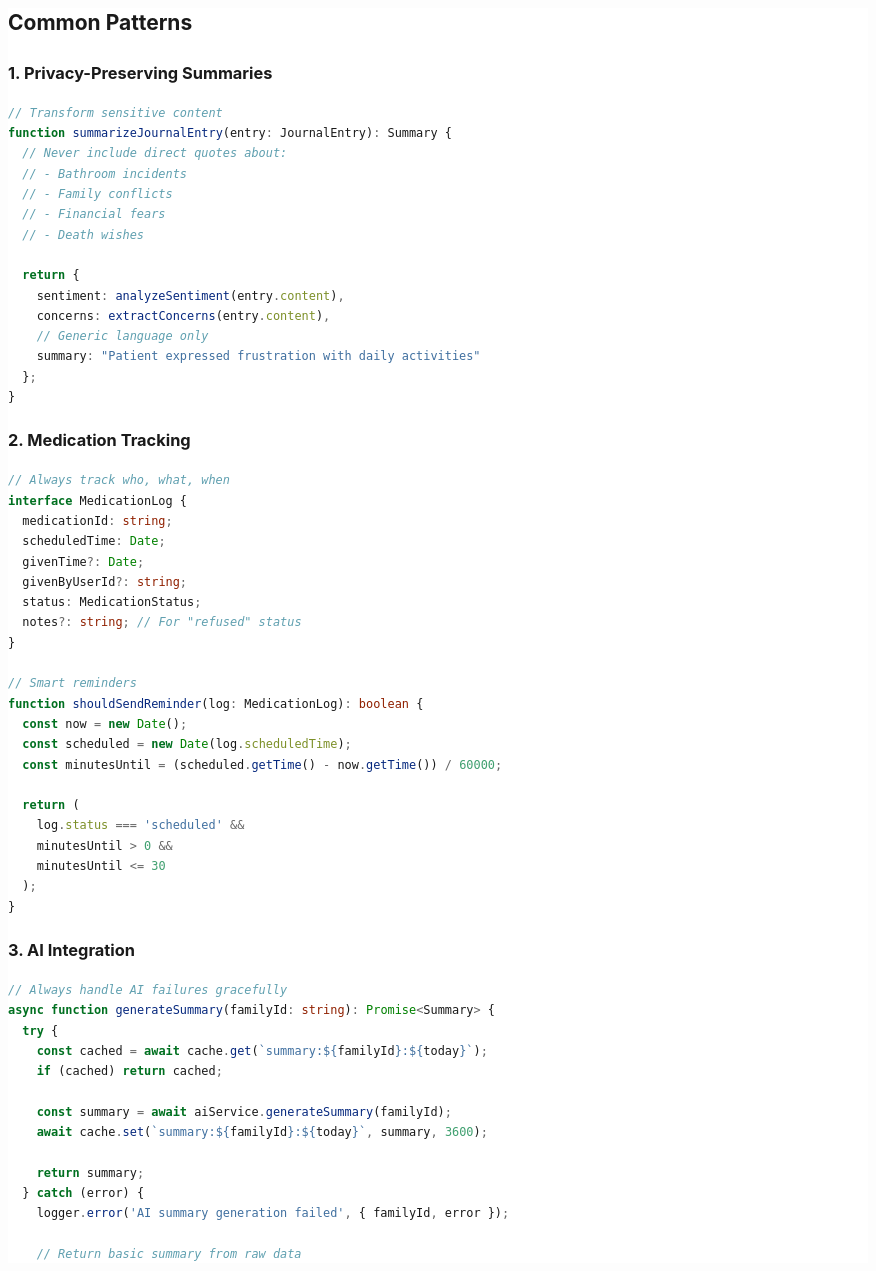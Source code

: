 ## Common Patterns

### 1. Privacy-Preserving Summaries
```typescript
// Transform sensitive content
function summarizeJournalEntry(entry: JournalEntry): Summary {
  // Never include direct quotes about:
  // - Bathroom incidents
  // - Family conflicts  
  // - Financial fears
  // - Death wishes
  
  return {
    sentiment: analyzeSentiment(entry.content),
    concerns: extractConcerns(entry.content),
    // Generic language only
    summary: "Patient expressed frustration with daily activities"
  };
}
```

### 2. Medication Tracking
```typescript
// Always track who, what, when
interface MedicationLog {
  medicationId: string;
  scheduledTime: Date;
  givenTime?: Date;
  givenByUserId?: string;
  status: MedicationStatus;
  notes?: string; // For "refused" status
}

// Smart reminders
function shouldSendReminder(log: MedicationLog): boolean {
  const now = new Date();
  const scheduled = new Date(log.scheduledTime);
  const minutesUntil = (scheduled.getTime() - now.getTime()) / 60000;
  
  return (
    log.status === 'scheduled' &&
    minutesUntil > 0 &&
    minutesUntil <= 30
  );
}
```

### 3. AI Integration
```typescript
// Always handle AI failures gracefully
async function generateSummary(familyId: string): Promise<Summary> {
  try {
    const cached = await cache.get(`summary:${familyId}:${today}`);
    if (cached) return cached;
    
    const summary = await aiService.generateSummary(familyId);
    await cache.set(`summary:${familyId}:${today}`, summary, 3600);
    
    return summary;
  } catch (error) {
    logger.error('AI summary generation failed', { familyId, error });
    
    // Return basic summary from raw data
```